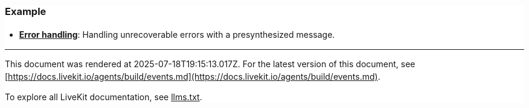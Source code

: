 ### Example

- **[Error handling](https://github.com/livekit/agents/blob/main/examples/voice_agents/error_callback.py)**: Handling unrecoverable errors with a presynthesized message.

---

This document was rendered at 2025-07-18T19:15:13.017Z.
For the latest version of this document, see [https://docs.livekit.io/agents/build/events.md](https://docs.livekit.io/agents/build/events.md).

To explore all LiveKit documentation, see [llms.txt](https://docs.livekit.io/llms.txt).